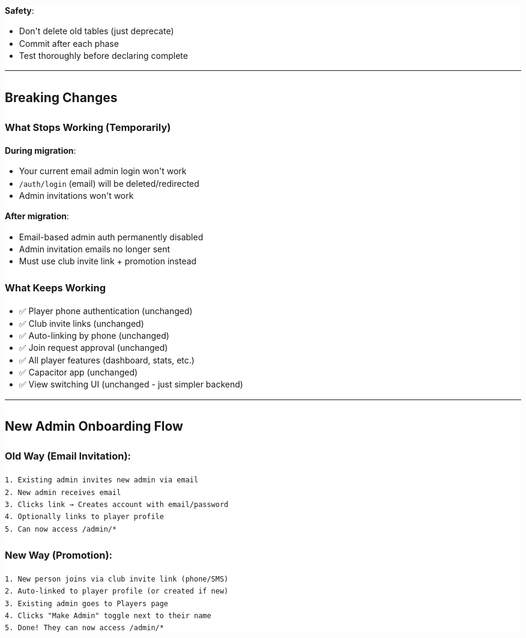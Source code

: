 **Safety**:
- Don't delete old tables (just deprecate)
- Commit after each phase
- Test thoroughly before declaring complete

---

## Breaking Changes

### What Stops Working (Temporarily)

**During migration**:
- Your current email admin login won't work
- `/auth/login` (email) will be deleted/redirected
- Admin invitations won't work

**After migration**:
- Email-based admin auth permanently disabled
- Admin invitation emails no longer sent
- Must use club invite link + promotion instead

### What Keeps Working

- ✅ Player phone authentication (unchanged)
- ✅ Club invite links (unchanged)
- ✅ Auto-linking by phone (unchanged)
- ✅ Join request approval (unchanged)
- ✅ All player features (dashboard, stats, etc.)
- ✅ Capacitor app (unchanged)
- ✅ View switching UI (unchanged - just simpler backend)

---

## New Admin Onboarding Flow

### Old Way (Email Invitation):
```
1. Existing admin invites new admin via email
2. New admin receives email
3. Clicks link → Creates account with email/password
4. Optionally links to player profile
5. Can now access /admin/*
```

### New Way (Promotion):
```
1. New person joins via club invite link (phone/SMS)
2. Auto-linked to player profile (or created if new)
3. Existing admin goes to Players page
4. Clicks "Make Admin" toggle next to their name
5. Done! They can now access /admin/*
```
